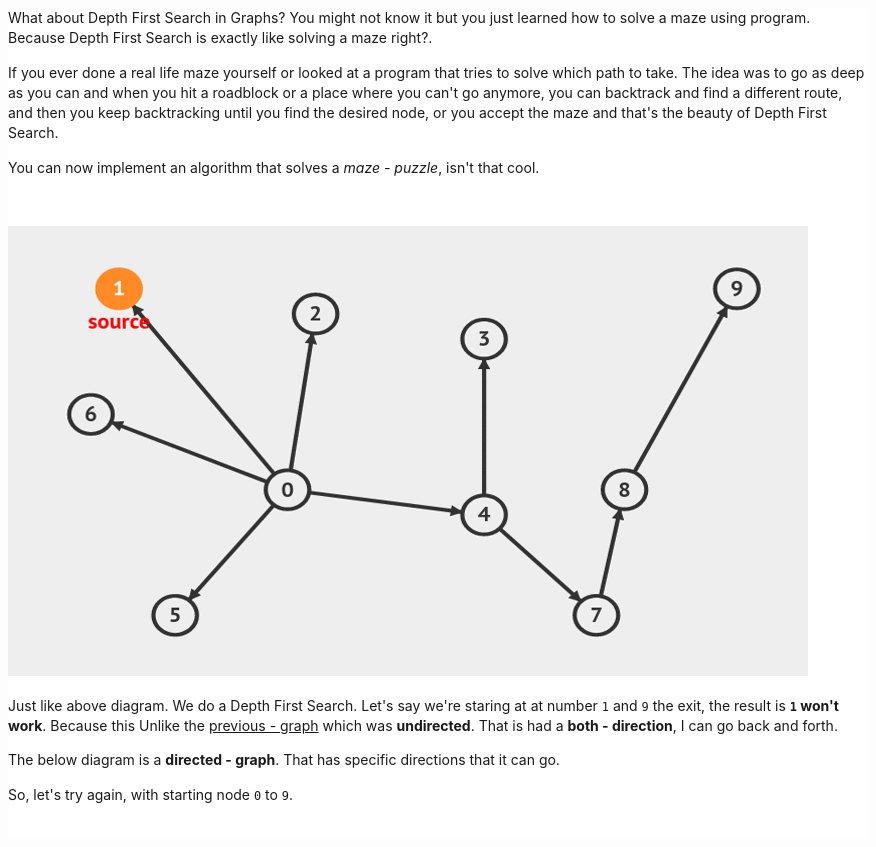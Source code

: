 What about Depth First Search in Graphs? You might not know it but you just
learned how to solve a maze using program. Because Depth First Search is exactly
like solving a maze right?.

If you ever done a real life maze yourself or looked at a program that tries to
solve which path to take. The idea was to go as deep as you can and when you hit
a roadblock or a place where you can't go anymore, you can backtrack and find
a different route, and then you keep backtracking until you find the desired
node, or you accept the maze and that's the beauty of Depth First Search.

You can now implement an algorithm that solves a _maze - puzzle_, isn't that cool.


</br>

![chapter-12-15.gif](./images/gif/chapter-12-15.gif "Visual Graph with Depth First Search - directed")
</br>


Just like above diagram. We do a Depth First Search. Let's say we're staring at
at number `1` and `9`  the exit, the result is **`1` won't work**. Because this
Unlike the [previous - graph](./images/gif/chapter-12-14.gif) which was
**undirected**. That is had a **both - direction**, I can go back and forth.

The below diagram is a **directed - graph**. That has specific directions that
it can go.

So, let's try again, with starting node `0` to `9`.


</br>

